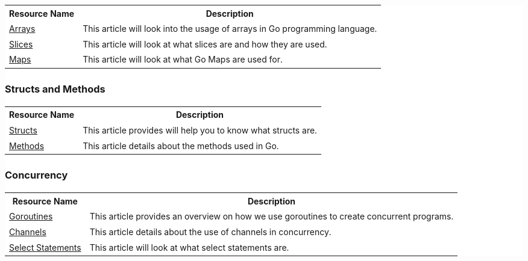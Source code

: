 <table width="100%">
  <tr>
    <th>Resource Name</th>
    <th>Description</th>
  </tr>
  <tr>
    <td><a href="https://www.geeksforgeeks.org/arrays-in-go/">Arrays</a></td>
    <td>This article will look into the usage of arrays in Go programming language.</td>
  </tr>
  <tr>
    <td><a href="https://go.dev/blog/slices-intro">Slices</a></td>
    <td>This article will look at what slices are and how they are used.</td>
  </tr>
  <tr>
    <td><a href="https://go.dev/blog/maps">Maps</a></td>
    <td>This article will look at what Go Maps are used for.</td>
  </tr>
</table>

### Structs and Methods

<table width="100%">
  <tr>
    <th>Resource Name</th>
    <th>Description</th>
  </tr>
  <tr>
    <td><a href="https://golangbot.com/structs/">Structs</a></td>
    <td>This article provides will help you to know what structs are.</td>
  </tr>
  <tr>
    <td><a href="https://www.geeksforgeeks.org/methods-in-golang/">Methods</a></td>
    <td>This article details about the methods used in Go.</td>
  </tr>
</table>

### Concurrency

<table width="100%">
  <tr>
    <th>Resource Name</th>
    <th>Description</th>
  </tr>
  <tr>
    <td><a href="https://www.programiz.com/golang/goroutines">Goroutines</a></td>
    <td>This article provides an overview on how we use goroutines to create concurrent programs.</td>
  </tr>
  <tr>
    <td><a href="https://www.freecodecamp.org/news/concurrent-programming-in-go/">Channels</a></td>
    <td>This article details about the use of channels in concurrency.</td>
  </tr>
  <tr>
    <td><a href="https://towardsdev.com/mastering-concurrent-programming-in-go-with-select-and-channels-44f6af348c7d">Select Statements</a></td>
    <td>This article will look at what select statements are.</td>
  </tr>
</table>
